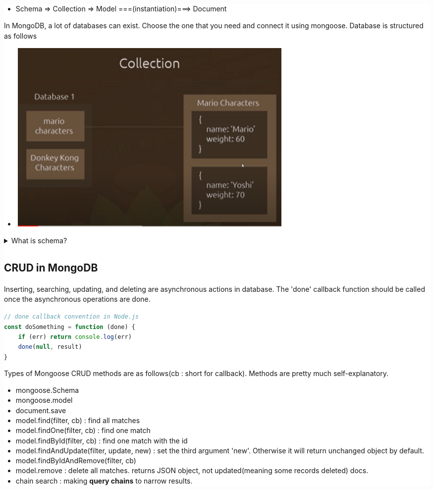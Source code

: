 - Schema => Collection => Model ===(instantiation)===> Document

In MongoDB, a lot of databases can exist. Choose the one that you need and connect it using mongoose. 
Database is structured as follows

- <img src="reference/database-collection-record.png" width=540 height=360 />

<details><summary>What is schema?</summary></details>

## CRUD in MongoDB
Inserting, searching, updating, and deleting are asynchronous actions in database. The 'done' callback function should be called once the asynchronous operations are done.

```javascript
// done callback convention in Node.js
const doSomething = function (done) { 
    if (err) return console.log(err)
    done(null, result)
}

```

Types of Mongoose CRUD methods are as follows(cb : short for callback). Methods are pretty much self-explanatory.

- mongoose.Schema
- mongoose.model
- document.save
- model.find(filter, cb) : find all matches
- model.findOne(filter, cb) : find one match
- model.findById(filter, cb) : find one match with the id
- model.findAndUpdate(filter, update, new) : set the third argument 'new'. Otherwise it will return unchanged object by default. 
- model.findByIdAndRemove(filter, cb)
- model.remove : delete all matches. returns JSON object, not updated(meaning some records deleted) docs. 
- chain search : making **query chains** to narrow results.
